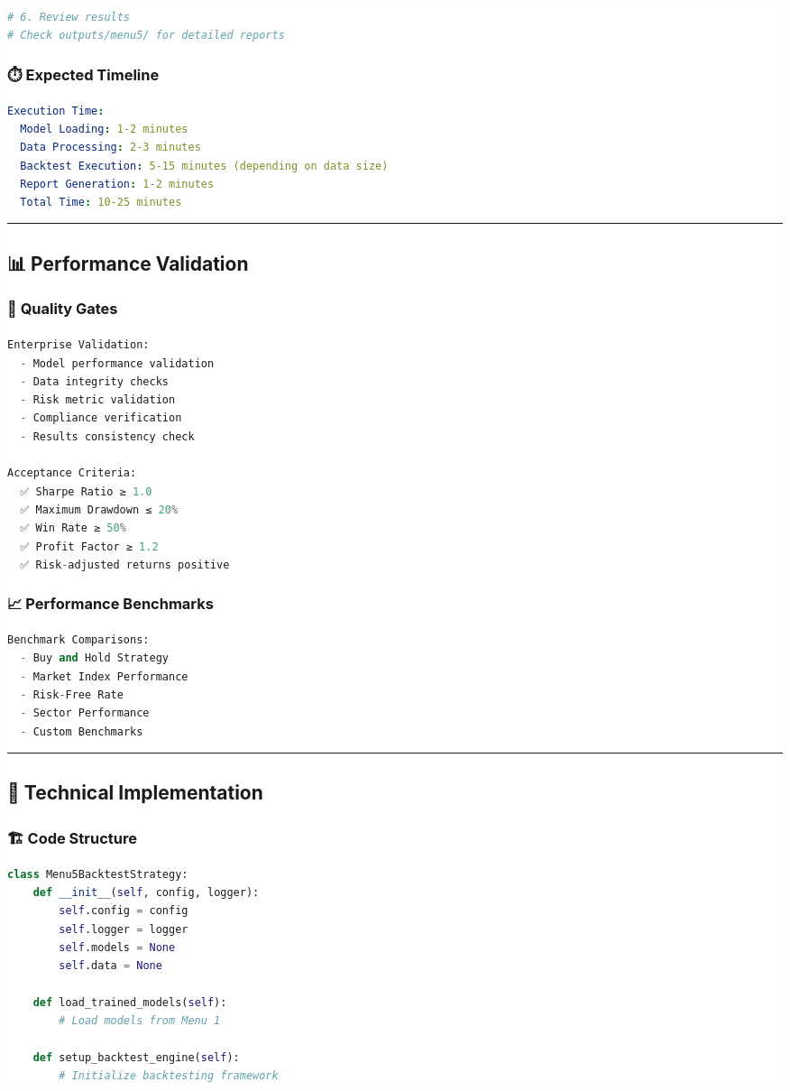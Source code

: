 ```bash
# 6. Review results
# Check outputs/menu5/ for detailed reports
```

### ⏱️ **Expected Timeline**
```yaml
Execution Time:
  Model Loading: 1-2 minutes
  Data Processing: 2-3 minutes
  Backtest Execution: 5-15 minutes (depending on data size)
  Report Generation: 1-2 minutes
  Total Time: 10-25 minutes
```

---

## 📊 Performance Validation

### 🎯 **Quality Gates**
```python
Enterprise Validation:
  - Model performance validation
  - Data integrity checks
  - Risk metric validation
  - Compliance verification
  - Results consistency check

Acceptance Criteria:
  ✅ Sharpe Ratio ≥ 1.0
  ✅ Maximum Drawdown ≤ 20%
  ✅ Win Rate ≥ 50%
  ✅ Profit Factor ≥ 1.2
  ✅ Risk-adjusted returns positive
```

### 📈 **Performance Benchmarks**
```python
Benchmark Comparisons:
  - Buy and Hold Strategy
  - Market Index Performance
  - Risk-Free Rate
  - Sector Performance
  - Custom Benchmarks
```

---

## 🔧 Technical Implementation

### 🏗️ **Code Structure**
```python
class Menu5BacktestStrategy:
    def __init__(self, config, logger):
        self.config = config
        self.logger = logger
        self.models = None
        self.data = None
        
    def load_trained_models(self):
        # Load models from Menu 1
        
    def setup_backtest_engine(self):
        # Initialize backtesting framework
```